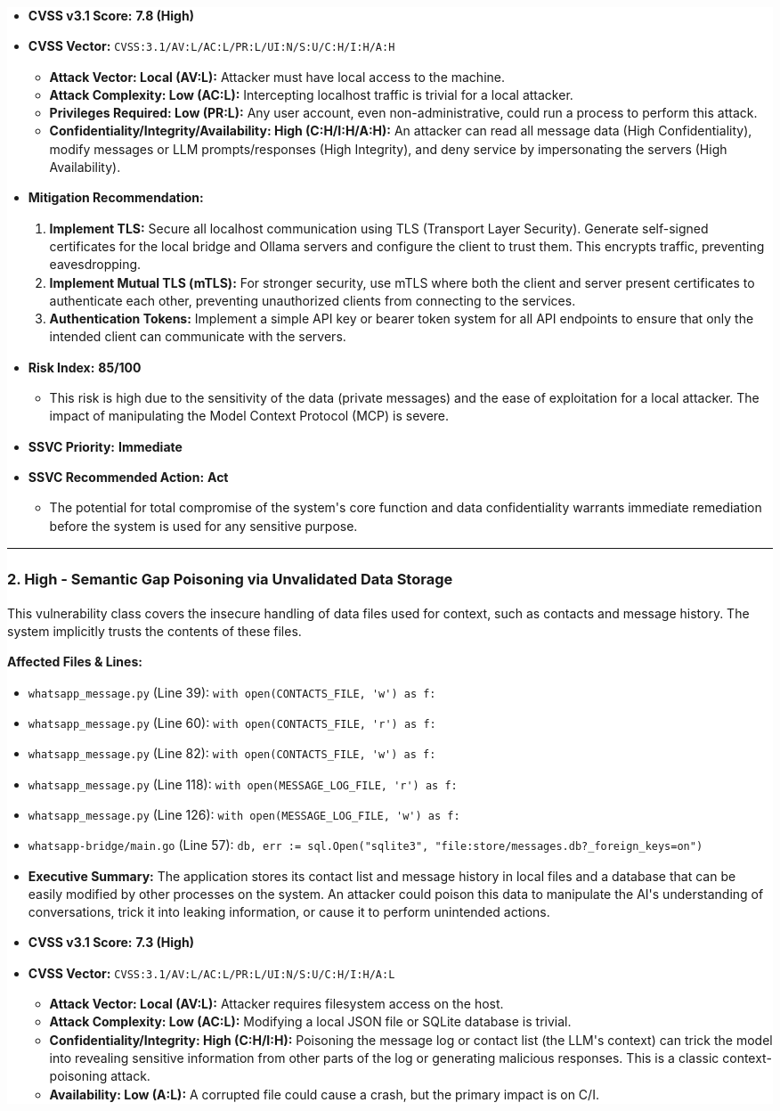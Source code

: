 - **CVSS v3.1 Score:** **7.8 (High)**
- **CVSS Vector:** `CVSS:3.1/AV:L/AC:L/PR:L/UI:N/S:U/C:H/I:H/A:H`
  - **Attack Vector: Local (AV:L):** Attacker must have local access to the machine.
  - **Attack Complexity: Low (AC:L):** Intercepting localhost traffic is trivial for a local attacker.
  - **Privileges Required: Low (PR:L):** Any user account, even non-administrative, could run a process to perform this attack.
  - **Confidentiality/Integrity/Availability: High (C:H/I:H/A:H):** An attacker can read all message data (High Confidentiality), modify messages or LLM prompts/responses (High Integrity), and deny service by impersonating the servers (High Availability).

- **Mitigation Recommendation:**
  1.  **Implement TLS:** Secure all localhost communication using TLS (Transport Layer Security). Generate self-signed certificates for the local bridge and Ollama servers and configure the client to trust them. This encrypts traffic, preventing eavesdropping.
  2.  **Implement Mutual TLS (mTLS):** For stronger security, use mTLS where both the client and server present certificates to authenticate each other, preventing unauthorized clients from connecting to the services.
  3.  **Authentication Tokens:** Implement a simple API key or bearer token system for all API endpoints to ensure that only the intended client can communicate with the servers.

- **Risk Index:** **85/100**
  - This risk is high due to the sensitivity of the data (private messages) and the ease of exploitation for a local attacker. The impact of manipulating the Model Context Protocol (MCP) is severe.

- **SSVC Priority:** **Immediate**
- **SSVC Recommended Action:** **Act**
  - The potential for total compromise of the system's core function and data confidentiality warrants immediate remediation before the system is used for any sensitive purpose.

---

### **2. High - Semantic Gap Poisoning via Unvalidated Data Storage**

This vulnerability class covers the insecure handling of data files used for context, such as contacts and message history. The system implicitly trusts the contents of these files.

**Affected Files & Lines:**
- `whatsapp_message.py` (Line 39): `with open(CONTACTS_FILE, 'w') as f:`
- `whatsapp_message.py` (Line 60): `with open(CONTACTS_FILE, 'r') as f:`
- `whatsapp_message.py` (Line 82): `with open(CONTACTS_FILE, 'w') as f:`
- `whatsapp_message.py` (Line 118): `with open(MESSAGE_LOG_FILE, 'r') as f:`
- `whatsapp_message.py` (Line 126): `with open(MESSAGE_LOG_FILE, 'w') as f:`
- `whatsapp-bridge/main.go` (Line 57): `db, err := sql.Open("sqlite3", "file:store/messages.db?_foreign_keys=on")`

- **Executive Summary:** The application stores its contact list and message history in local files and a database that can be easily modified by other processes on the system. An attacker could poison this data to manipulate the AI's understanding of conversations, trick it into leaking information, or cause it to perform unintended actions.

- **CVSS v3.1 Score:** **7.3 (High)**
- **CVSS Vector:** `CVSS:3.1/AV:L/AC:L/PR:L/UI:N/S:U/C:H/I:H/A:L`
  - **Attack Vector: Local (AV:L):** Attacker requires filesystem access on the host.
  - **Attack Complexity: Low (AC:L):** Modifying a local JSON file or SQLite database is trivial.
  - **Confidentiality/Integrity: High (C:H/I:H):** Poisoning the message log or contact list (the LLM's context) can trick the model into revealing sensitive information from other parts of the log or generating malicious responses. This is a classic context-poisoning attack.
  - **Availability: Low (A:L):** A corrupted file could cause a crash, but the primary impact is on C/I.
